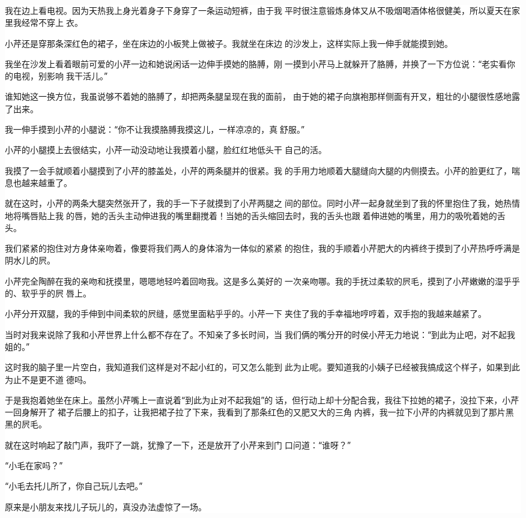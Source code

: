 我在边上看电视。因为天热我上身光着身子下身穿了一条运动短裤，由于我
平时很注意锻炼身体又从不吸烟喝酒体格很健美，所以夏天在家里我经常不穿上
衣。

小芹还是穿那条深红色的裙子，坐在床边的小板凳上做被子。我就坐在床边
的沙发上，这样实际上我一伸手就能摸到她。

我坐在沙发上看着眼前可爱的小芹一边和她说闲话一边伸手摸她的胳膊，刚
一摸到小芹马上就躲开了胳膊，并换了一下方位说：“老实看你的电视，别影响
我干活儿。”

谁知她这一换方位，我虽说够不着她的胳膊了，却把两条腿呈现在我的面前，
由于她的裙子向旗袍那样侧面有开叉，粗壮的小腿很性感地露了出来。

我一伸手摸到小芹的小腿说：“你不让我摸胳膊我摸这儿，一样凉凉的，真
舒服。”

小芹的小腿摸上去很结实，小芹一动没动地让我摸着小腿，脸红红地低头干
自己的活。

我摸了一会手就顺着小腿摸到了小芹的膝盖处，小芹的两条腿并的很紧。我
的手用力地顺着大腿缝向大腿的内侧摸去。小芹的脸更红了，喘息也越来越重了。

就在这时，小芹的两条大腿突然张开了，我的手一下子就摸到了小芹两腿之
间的部位。同时小芹一起身就坐到了我的怀里抱住了我，她热情地将嘴唇贴上我
的唇，她的舌头主动伸进我的嘴里翻搅着！当她的舌头缩回去时，我的舌头也跟
着伸进她的嘴里，用力的吸吮着她的舌头。

我们紧紧的抱住对方身体亲吻着，像要将我们两人的身体溶为一体似的紧紧
的抱住，我的手顺着小芹肥大的内裤终于摸到了小芹热呼呼满是阴水儿的屄。

小芹完全陶醉在我的亲吻和抚摸里，嗯嗯地轻吟着回吻我。这是多么美好的
一次亲吻哪。我的手抚过柔软的屄毛，摸到了小芹嫩嫩的湿乎乎的、软乎乎的屄
唇上。

小芹分开双腿，我的手伸到中间柔软的屄缝，感觉里面粘乎乎的。小芹一下
夹住了我的手幸福地哼哼着，双手抱的我越来越紧了。

当时对我来说除了我和小芹世界上什么都不存在了。不知亲了多长时间，当
我们俩的嘴分开的时侯小芹无力地说：“到此为止吧，对不起我姐的。”

这时我的脑子里一片空白，我知道我们这样是对不起小红的，可又怎么能到
此为止呢。要知道我的小姨子已经被我搞成这个样子，如果到此为止不是更不道
德吗。

于是我抱着她坐在床上。虽然小芹嘴上一直说着“到此为止对不起我姐”的
话，但行动上却十分配合我，我往下拉她的裙子，没拉下来，小芹一回身解开了
裙子后腰上的扣子，让我把裙子拉了下来，我看到了那条红色的又肥又大的三角
内裤，我一拉下小芹的内裤就见到了那片黑黑的屄毛。

就在这时响起了敲门声，我吓了一跳，犹豫了一下，还是放开了小芹来到门
口问道：“谁呀？”

“小毛在家吗？”

“小毛去托儿所了，你自己玩儿去吧。”

原来是小朋友来找儿子玩儿的，真没办法虚惊了一场。
